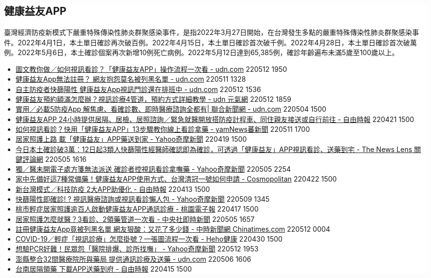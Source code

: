 ## 健康益友APP

臺灣經濟防疫新模式下嚴重特殊傳染性肺炎群聚感染事件，是指2022年3月27日開始，在台灣發生多點的嚴重特殊傳染性肺炎群聚感染事件。2022年4月1日，本土單日確診再次破百例。2022年4月15日，本土單日確診首次破千例。2022年4月28日，本土單日確診首次破萬例。2022年5月6日，本土確診個案再次新增10例死亡病例。2022年5月12日達到65,385例，確診年齡遍布未滿5歲至100歲以上。
- [圖文教你做／如何視訊看診？「健康益友APP」操作流程一次看 - udn.com](https://udn.com/news/story/122658/6308900 "圖文教你做／如何視訊看診？「健康益友APP」操作流程一次看 - udn.com") 220512 1950
- [健康益友App無法註冊？ 網友抱怨莫名被列黑名單 - udn.com](https://udn.com/news/story/7086/6304869 "健康益友App無法註冊？ 網友抱怨莫名被列黑名單 - udn.com") 220511 1328
- [自主防疫者快篩陽性 健康益友App視訊門診還在排班中 - udn.com](https://udn.com/news/story/122190/6308329 "自主防疫者快篩陽性 健康益友App視訊門診還在排班中 - udn.com") 220512 1536
- [健康益友預約額滿怎麼辦？視訊診療4管道，預約方式詳細教學 - udn 元氣網](https://health.udn.com/health/amp/story/121019/6308618 "健康益友預約額滿怎麼辦？視訊診療4管道，預約方式詳細教學 - udn 元氣網") 220512 1859
- [實用／必載5防疫App 解焦慮、看確診數、即時醫療諮詢全都有| 聯合新聞網 - udn.com](https://udn.com/news/story/7098/6287453 "實用／必載5防疫App 解焦慮、看確診數、即時醫療諮詢全都有| 聯合新聞網 - udn.com") 220504 1500
- [健康益友APP 24小時提供居隔、居檢、居照諮詢／緊急就醫開放搭防疫計程車、同住親友接送或自行前往 - 自由時報](https://news.ltn.com.tw/news/life/paper/1512784 "健康益友APP 24小時提供居隔、居檢、居照諮詢／緊急就醫開放搭防疫計程車、同住親友接送或自行前往 - 自由時報") 220421 1500
- [如何視訊看診？快用「健康益友APP」13步驟教你線上看診拿藥 - yamNews蕃新聞](http://n.yam.com/Article/20220511852759 "如何視訊看診？快用「健康益友APP」13步驟教你線上看診拿藥 - yamNews蕃新聞") 220511 1700
- [居家照護上路 載「健康益友」APP藥送到家 - Yahoo奇摩新聞](https://tw.news.yahoo.com/%E5%B1%85%E5%AE%B6%E7%85%A7%E8%AD%B7%E4%B8%8A%E8%B7%AF-%E8%BC%89-%E5%81%A5%E5%BA%B7%E7%9B%8A%E5%8F%8B-app%E8%97%A5%E9%80%81%E5%88%B0%E5%AE%B6-121805613.html "居家照護上路 載「健康益友」APP藥送到家 - Yahoo奇摩新聞") 220419 1500
- [今日本土確診破3萬：12日起3類人快篩陽性經醫師確認即為確診，可透過「健康益友」APP視訊看診、送藥到宅 - The News Lens 關鍵評論網](https://www.thenewslens.com/article/166428 "今日本土確診破3萬：12日起3類人快篩陽性經醫師確認即為確診，可透過「健康益友」APP視訊看診、送藥到宅 - The News Lens 關鍵評論網") 220505 1616
- [獨／醫未開電子處方箋無法派送 確診者控視訊看診拿嘸藥 - Yahoo奇摩新聞](https://tw.news.yahoo.com/%E7%8D%A8-%E9%86%AB%E6%9C%AA%E9%96%8B%E9%9B%BB%E5%AD%90%E8%99%95%E6%96%B9%E7%AE%8B%E7%84%A1%E6%B3%95%E6%B4%BE%E9%80%81-%E7%A2%BA%E8%A8%BA%E8%80%85%E6%8E%A7%E8%A6%96%E8%A8%8A%E7%9C%8B%E8%A8%BA%E6%8B%BF%E5%98%B8%E8%97%A5-145400858.html "獨／醫未開電子處方箋無法派送 確診者控視訊看診拿嘸藥 - Yahoo奇摩新聞") 220505 2254
- [家中先備好這7種常備藥！健康益友APP使用方式、台灣清冠一號如何申請 - Cosmopolitan](https://www.cosmopolitan.com/tw/lifestyle/hot-topics/g39792323/covid-19-0422/ "家中先備好這7種常備藥！健康益友APP使用方式、台灣清冠一號如何申請 - Cosmopolitan") 220422 1500
- [新台灣模式／科技防疫 2大APP助優化 - 自由時報](https://news.ltn.com.tw/news/life/paper/1511307 "新台灣模式／科技防疫 2大APP助優化 - 自由時報") 220413 1500
- [快篩陽性即確診! ? 視訊醫療諮詢或視訊看診懶人包 - Yahoo奇摩新聞](https://tw.news.yahoo.com/%E5%BF%AB%E7%AF%A9%E9%99%BD%E6%80%A7%E5%8D%B3%E7%A2%BA%E8%A8%BA-%E8%A6%96%E8%A8%8A%E9%86%AB%E7%99%82%E8%AB%AE%E8%A9%A2%E6%88%96%E8%A6%96%E8%A8%8A%E7%9C%8B%E8%A8%BA%E6%87%B6%E4%BA%BA%E5%8C%85-054535942.html "快篩陽性即確診! ? 視訊醫療諮詢或視訊看診懶人包 - Yahoo奇摩新聞") 220509 1345
- [桃市輕症居家照護逾百人啟動健康益友APP通訊診療 - 桃園電子報](https://tyenews.com/2022/04/182234/ "桃市輕症居家照護逾百人啟動健康益友APP通訊診療 - 桃園電子報") 220417 1500
- [居家照護怎麼就醫？3看診、2領藥管道一次看 - 中央社即時新聞](https://www.cna.com.tw/news/ahel/202205050258.aspx "居家照護怎麼就醫？3看診、2領藥管道一次看 - 中央社即時新聞") 220505 1657
- [註冊健康益友App竟被列黑名單 網友狠酸：又花了多少錢 - 中時新聞網 Chinatimes.com](https://www.chinatimes.com/cn/realtimenews/20220511005891-260405?ctrack=pc_life_headl_p02 "註冊健康益友App竟被列黑名單 網友狠酸：又花了多少錢 - 中時新聞網 Chinatimes.com") 220512 0004
- [COVID-19／輕症「視訊診療」怎麼掛號？一張圖流程一次看 - Heho健康](https://heho.com.tw/archives/217775 "COVID-19／輕症「視訊診療」怎麼掛號？一張圖流程一次看 - Heho健康") 220430 1500
- [想驗PCR好難！民眾怨「醫院排爆、診所找嘸」 - Yahoo奇摩新聞](https://tw.news.yahoo.com/%E6%83%B3%E9%A9%97pcr%E5%A5%BD%E9%9B%A3-%E6%B0%91%E7%9C%BE%E6%80%A8-%E9%86%AB%E9%99%A2%E6%8E%92%E7%88%86-%E8%A8%BA%E6%89%80%E6%89%BE%E5%98%B8-104029542.html "想驗PCR好難！民眾怨「醫院排爆、診所找嘸」 - Yahoo奇摩新聞") 220512 1953
- [澎縣整合32間醫療院所與藥局 提供通訊診療及送藥 - udn.com](https://udn.com/news/story/7327/6293531 "澎縣整合32間醫療院所與藥局 提供通訊診療及送藥 - udn.com") 220506 1606
- [台南居隔領藥 下載APP送藥到府 - 自由時報](https://news.ltn.com.tw/news/life/paper/1511773 "台南居隔領藥 下載APP送藥到府 - 自由時報") 220415 1500
